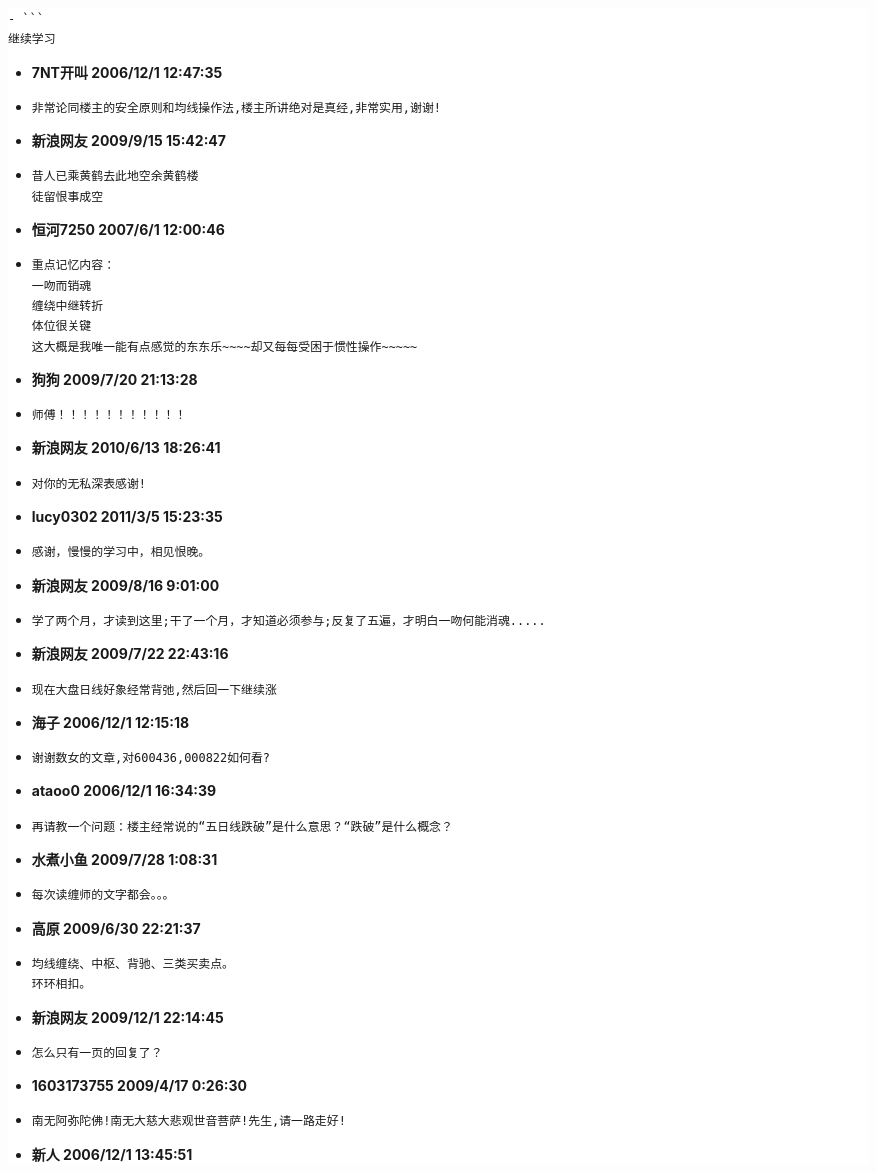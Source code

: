   ```
- ```
  继续学习
  ```
- **7NT开叫 2006/12/1 12:47:35**
- ```
  非常论同楼主的安全原则和均线操作法,楼主所讲绝对是真经,非常实用,谢谢!
  ```
- **新浪网友 2009/9/15 15:42:47**
- ```
  昔人已乘黄鹤去此地空余黄鹤楼
  徒留恨事成空
  ```
- **恒河7250 2007/6/1 12:00:46**
- ```
  重点记忆内容：
  一吻而销魂
  缠绕中继转折
  体位很关键
  这大概是我唯一能有点感觉的东东乐~~~~却又每每受困于惯性操作~~~~~
  ```
- **狗狗 2009/7/20 21:13:28**
- ```
  师傅！！！！！！！！！！！
  ```
- **新浪网友 2010/6/13 18:26:41**
- ```
  对你的无私深表感谢!
  ```
- **lucy0302 2011/3/5 15:23:35**
- ```
  感谢，慢慢的学习中，相见恨晚。
  ```
- **新浪网友 2009/8/16 9:01:00**
- ```
  学了两个月，才读到这里;干了一个月，才知道必须参与;反复了五遍，才明白一吻何能消魂.....
  ```
- **新浪网友 2009/7/22 22:43:16**
- ```
  现在大盘日线好象经常背弛,然后回一下继续涨
  ```
- **海子 2006/12/1 12:15:18**
- ```
  谢谢数女的文章,对600436,000822如何看?
  ```
- **ataoo0 2006/12/1 16:34:39**
- ```
  再请教一个问题：楼主经常说的“五日线跌破”是什么意思？“跌破”是什么概念？
  ```
- **水煮小鱼 2009/7/28 1:08:31**
- ```
  每次读缠师的文字都会。。。
  ```
- **高原 2009/6/30 22:21:37**
- ```
  均线缠绕、中枢、背驰、三类买卖点。
  环环相扣。
  ```
- **新浪网友 2009/12/1 22:14:45**
- ```
  怎么只有一页的回复了？
  ```
- **1603173755 2009/4/17 0:26:30**
- ```
  南无阿弥陀佛!南无大慈大悲观世音菩萨!先生,请一路走好!
  ```
- **新人 2006/12/1 13:45:51**